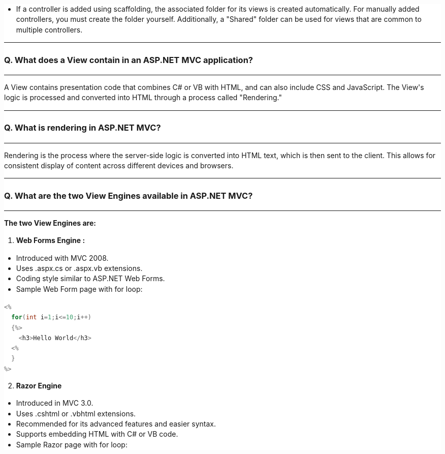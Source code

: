 - If a controller is added using scaffolding, the associated folder for its views is created automatically. For manually added controllers, you must create the folder yourself. Additionally, a "Shared" folder can be used for views that are common to multiple controllers.

---

### Q. What does a View contain in an ASP.NET MVC application?

---

A View contains presentation code that combines C# or VB with HTML, and can also include CSS and JavaScript. The View's logic is processed and converted into HTML through a process called "Rendering."

---

### Q. What is rendering in ASP.NET MVC?

---

Rendering is the process where the server-side logic is converted into HTML text, which is then sent to the client. This allows for consistent display of content across different devices and browsers.

---

### Q. What are the two View Engines available in ASP.NET MVC?

---

**The two View Engines are:**

1. **Web Forms Engine :**

- Introduced with MVC 2008.
- Uses .aspx.cs or .aspx.vb extensions.
- Coding style similar to ASP.NET Web Forms.
- Sample Web Form page with for loop:

```C#
<%
  for(int i=1;i<=10;i++)
  {%>
    <h3>Hello World</h3>
  <%
  }
%>
```

2. **Razor Engine**

- Introduced in MVC 3.0.
- Uses .cshtml or .vbhtml extensions.
- Recommended for its advanced features and easier syntax.
- Supports embedding HTML with C# or VB code.
- Sample Razor page with for loop:

